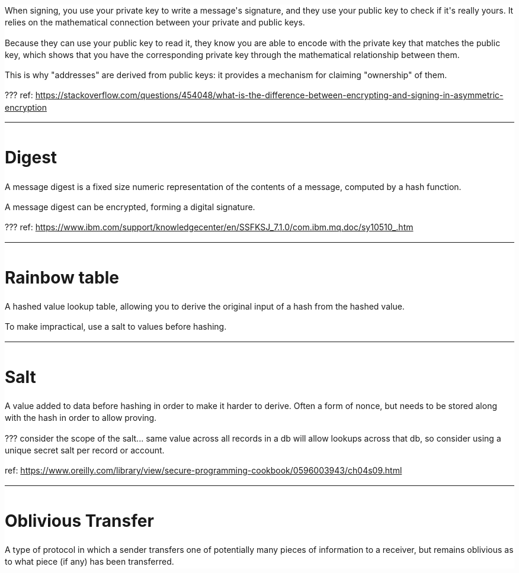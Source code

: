 When signing, you use your private key to write a message's signature, and they use your public key to check if it's really yours. It relies on the mathematical connection between your private and public keys.

Because they can use your public key to read it, they know you are able to encode with the private key that matches the public key, which shows that you have the corresponding private key through the mathematical relationship between them.

This is why "addresses" are derived from public keys: it provides a mechanism for claiming "ownership" of them.

???
ref: https://stackoverflow.com/questions/454048/what-is-the-difference-between-encrypting-and-signing-in-asymmetric-encryption

---
# Digest

A message digest is a fixed size numeric representation of the contents of a message, computed by a hash function.

A message digest can be encrypted, forming a digital signature.

???
ref: https://www.ibm.com/support/knowledgecenter/en/SSFKSJ_7.1.0/com.ibm.mq.doc/sy10510_.htm

---
# Rainbow table

A hashed value lookup table, allowing you to derive the original input of a hash from the hashed value.

To make impractical, use a salt to values before hashing.

---
# Salt

A value added to data before hashing in order to make it harder to derive.
Often a form of nonce, but needs to be stored along with the hash in order to allow proving.

???
consider the scope of the salt... same value across all records in a db will allow lookups across that db, so consider using a unique secret salt per record or account.

ref: https://www.oreilly.com/library/view/secure-programming-cookbook/0596003943/ch04s09.html

---
# Oblivious Transfer

A type of protocol in which a sender transfers one of potentially many pieces of information to a receiver, but remains oblivious as to what piece (if any) has been transferred.
